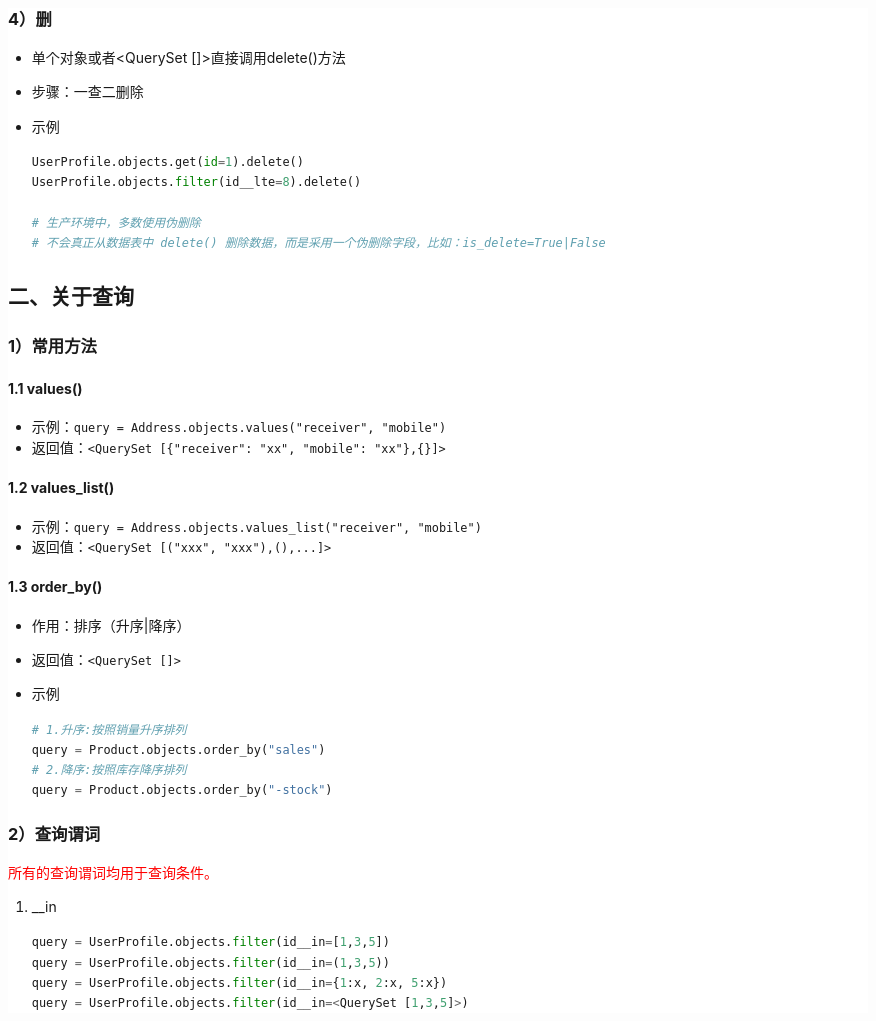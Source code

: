 ### 4）删

* 单个对象或者<QuerySet []>直接调用delete()方法

* 步骤：一查二删除

* 示例

  ```python
  UserProfile.objects.get(id=1).delete()
  UserProfile.objects.filter(id__lte=8).delete()
  
  # 生产环境中，多数使用伪删除
  # 不会真正从数据表中 delete() 删除数据，而是采用一个伪删除字段，比如：is_delete=True|False
  ```

## 二、关于查询

### 1）常用方法

#### 1.1 values()

* 示例：`query = Address.objects.values("receiver", "mobile")`
* 返回值：`<QuerySet [{"receiver": "xx", "mobile": "xx"},{}]>`

#### 1.2 values_list()

* 示例：`query = Address.objects.values_list("receiver", "mobile")`
* 返回值：`<QuerySet [("xxx", "xxx"),(),...]>`

#### 1.3 order_by()

* 作用：排序（升序|降序）

* 返回值：`<QuerySet []>`

* 示例

  ```python
  # 1.升序:按照销量升序排列
  query = Product.objects.order_by("sales")
  # 2.降序:按照库存降序排列
  query = Product.objects.order_by("-stock")
  ```

### 2）查询谓词

<font color=red>所有的查询谓词均用于查询条件。</font>

1. __in

   ```python
   query = UserProfile.objects.filter(id__in=[1,3,5])
   query = UserProfile.objects.filter(id__in=(1,3,5))
   query = UserProfile.objects.filter(id__in={1:x, 2:x, 5:x})
   query = UserProfile.objects.filter(id__in=<QuerySet [1,3,5]>)
   ```
